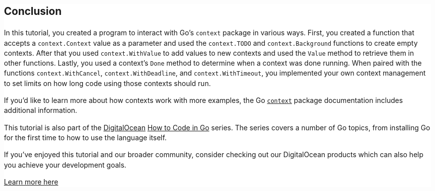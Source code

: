 ## Conclusion

In this tutorial, you created a program to interact with Go’s `context` package in various ways. First, you created a function that accepts a `context.Context` value as a parameter and used the `context.TODO` and `context.Background` functions to create empty contexts. After that you used `context.WithValue` to add values to new contexts and used the `Value` method to retrieve them in other functions. Lastly, you used a context’s `Done` method to determine when a context was done running. When paired with the functions `context.WithCancel`, `context.WithDeadline`, and `context.WithTimeout`, you implemented your own context management to set limits on how long code using those contexts should run.

If you’d like to learn more about how contexts work with more examples, the Go [`context`](https://pkg.go.dev/context) package documentation includes additional information.

This tutorial is also part of the [DigitalOcean](https://www.digitalocean.com/) [How to Code in Go](https://www.digitalocean.com/community/tutorial_series/how-to-code-in-go) series. The series covers a number of Go topics, from installing Go for the first time to how to use the language itself.

If you’ve enjoyed this tutorial and our broader community, consider checking out our DigitalOcean products which can also help you achieve your development goals.

[Learn more here](https://www.digitalocean.com/)
